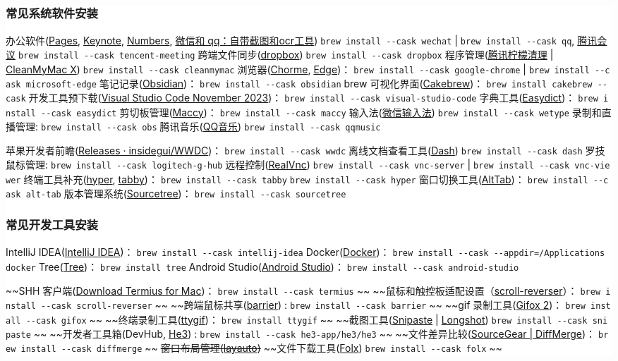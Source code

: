 ### 常见系统软件安装

办公软件([Pages](https://apps.apple.com/us/app/pages/id409201541?mt=12), [Keynote](https://apps.apple.com/us/app/keynote/id409183694?mt=12), [Numbers](https://apps.apple.com/us/app/numbers/id409203825?mt=12), [微信和 qq：自带截图和ocr工具](https://apps.apple.com/cn/app/%E5%BE%AE%E4%BF%A1/id836500024?mt=12)) `brew install --cask wechat` | `brew install --cask qq`, [腾讯会议](https://apps.apple.com/cn/app/%E8%85%BE%E8%AE%AF%E4%BC%9A%E8%AE%AE/id1113122723?mt=12) `brew install --cask tencent-meeting`
跨端文件同步([dropbox](https://www.dropbox.com/desktop)) `brew install --cask dropbox`
程序管理([腾讯柠檬清理](https://lemon.qq.com/) | [CleanMyMac X](https://apps.apple.com/us/app/cleanmymac-x/id1339170533?mt=12)) `brew install --cask cleanmymac`
浏览器([Chorme](https://www.google.com/chrome/),   [Edge](https://www.microsoft.com/en-us/edge/download))： `brew install --cask google-chrome` | `brew install --cask microsoft-edge`
笔记记录([Obsidian](https://obsidian.md/download))： `brew install --cask obsidian`
brew 可视化界面([Cakebrew](https://www.cakebrew.com/))： `brew install cakebrew --cask`
开发工具预下载([Visual Studio Code November 2023](https://code.visualstudio.com/updates/v1_85))： `brew install --cask visual-studio-code`
字典工具([Easydict](https://github.com/tisfeng/Easydict))： `brew install --cask easydict`
剪切板管理([Maccy](https://github.com/p0deje/Maccy))： `brew install --cask maccy`
输入法([微信输入法](https://z.weixin.qq.com/)) `brew install --cask wetype`
录制和直播管理: `brew install --cask obs`
腾讯音乐([QQ音乐](https://y.qq.com/download/mac.html)) `brew install --cask qqmusic`

苹果开发者前瞻([Releases · insidegui/WWDC](https://github.com/insidegui/WWDC/releases))： `brew install --cask wwdc`
离线文档查看工具([Dash](https://kapeli.com/dash)) `brew install --cask dash`
罗技鼠标管理: `brew install --cask logitech-g-hub`
远程控制([RealVnc](https://www.realvnc.com/en/connect/download/combined/)) `brew install --cask vnc-server` | `brew install --cask vnc-viewer`
终端工具补充([hyper](https://github.com/vercel/hyper),   [tabby](https://github.com/Eugeny/tabby/))： `brew install --cask tabby` `brew install --cask hyper`
窗口切换工具([AltTab](https://alt-tab-macos.netlify.app/))： `brew install --cask alt-tab`
版本管理系统([Sourcetree](https://www.sourcetreeapp.com/))： `brew install --cask sourcetree`

### 常见开发工具安装

IntelliJ IDEA([IntelliJ IDEA](https://www.jetbrains.com/idea/download/#section=mac))： `brew install --cask intellij-idea`
Docker([Docker](https://www.docker.com/products/docker-desktop))： `brew install --cask --appdir=/Applications docker`
Tree([Tree](http://mackup.en.softonic.com/mac))： `brew install tree`
Android Studio([Android Studio](https://developer.android.com/studio))： `brew install --cask android-studio`

~~SHH 客户端([Download Termius for Mac](https://termius.com/download/macos))： `brew install --cask termius` ~~
~~鼠标和触控板适配设置（[scroll-reverser](http://pilotmoon.com/scrollreverser/)）： `brew install --cask scroll-reverser` ~~
~~跨端鼠标共享([barrier](https://github.com/debauchee/barrier/releases)) : `brew install --cask barrier` ~~
~~gif 录制工具([Gifox 2](https://gifox.app/))： `brew install --cask gifox` ~~
~~终端录制工具([ttygif](https://github.com/icholy/ttygif))： `brew install ttygif` ~~
~~截图工具([Snipaste](https://www.snipaste.com/) | [‎Longshot](https://apps.apple.com/cn/app/longshot-screenshot-ocr/id6450262949?l=en-GB&mt=12)) `brew install --cask snipaste` ~~
~~开发者工具箱(DevHub,   [He3](https://he3app.com/zh/)) : `brew install --cask he3-app/he3/he3` ~~
~~文件差异比较([SourceGear | DiffMerge](https://sourcegear.com/diffmerge/downloads.html))： `brew install --cask diffmerge` ~~
~~窗口布局管理([layauto](https://layautoapp.com/))~~
~~文件下载工具([Folx](https://www.mac-downloader.com/)) `brew install --cask folx` ~~
